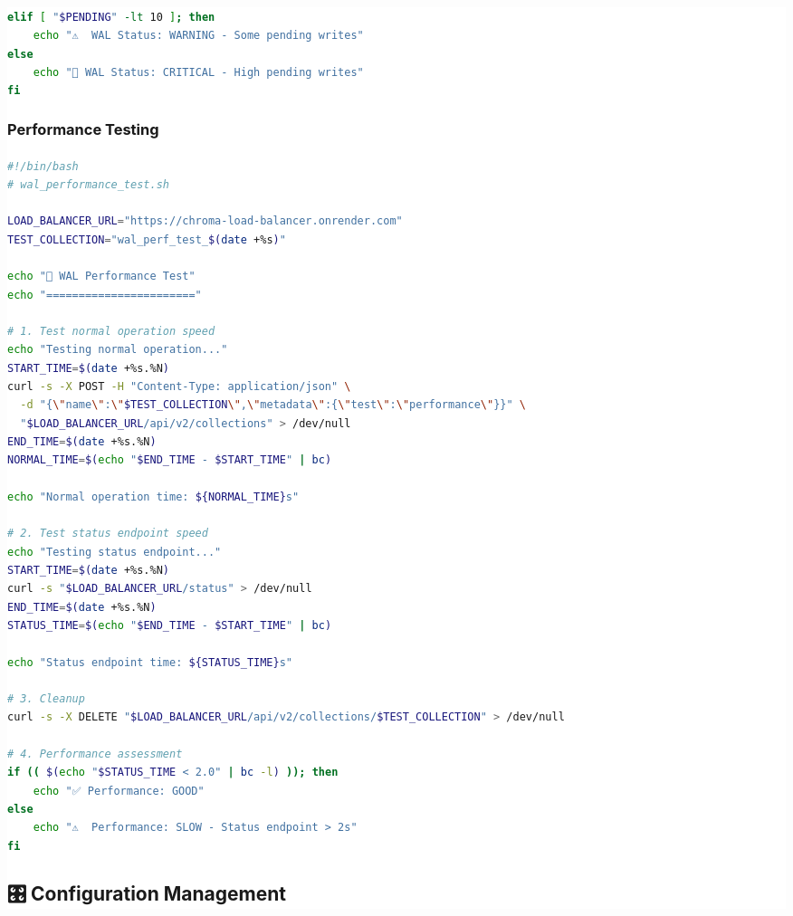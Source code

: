```bash
elif [ "$PENDING" -lt 10 ]; then
    echo "⚠️  WAL Status: WARNING - Some pending writes"
else
    echo "🚨 WAL Status: CRITICAL - High pending writes"
fi
```

### Performance Testing

```bash
#!/bin/bash
# wal_performance_test.sh

LOAD_BALANCER_URL="https://chroma-load-balancer.onrender.com"
TEST_COLLECTION="wal_perf_test_$(date +%s)"

echo "🚀 WAL Performance Test"
echo "======================="

# 1. Test normal operation speed
echo "Testing normal operation..."
START_TIME=$(date +%s.%N)
curl -s -X POST -H "Content-Type: application/json" \
  -d "{\"name\":\"$TEST_COLLECTION\",\"metadata\":{\"test\":\"performance\"}}" \
  "$LOAD_BALANCER_URL/api/v2/collections" > /dev/null
END_TIME=$(date +%s.%N)
NORMAL_TIME=$(echo "$END_TIME - $START_TIME" | bc)

echo "Normal operation time: ${NORMAL_TIME}s"

# 2. Test status endpoint speed
echo "Testing status endpoint..."
START_TIME=$(date +%s.%N)
curl -s "$LOAD_BALANCER_URL/status" > /dev/null
END_TIME=$(date +%s.%N)
STATUS_TIME=$(echo "$END_TIME - $START_TIME" | bc)

echo "Status endpoint time: ${STATUS_TIME}s"

# 3. Cleanup
curl -s -X DELETE "$LOAD_BALANCER_URL/api/v2/collections/$TEST_COLLECTION" > /dev/null

# 4. Performance assessment
if (( $(echo "$STATUS_TIME < 2.0" | bc -l) )); then
    echo "✅ Performance: GOOD"
else
    echo "⚠️  Performance: SLOW - Status endpoint > 2s"
fi
```

## 🎛️ Configuration Management
